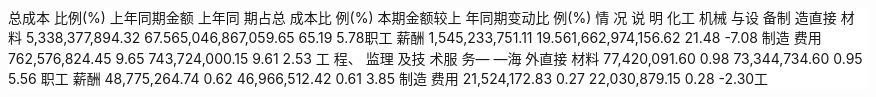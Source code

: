 总成本
比例(%)
上年同期金额
上年同
期占总
成本比
例(%)
本期金额较上
年同期变动比
例(%)
情
况
说
明
化工
机械
与设
备制
造直接
材料
5,338,377,894.32
67.565,046,867,059.65
65.19
5.78职工
薪酬
1,545,233,751.11
19.561,662,974,156.62
21.48
-7.08
制造
费用
762,576,824.45
9.65
743,724,000.15
9.61
2.53
工
程、
监理
及技
术服
务—
—海
外直接
材料
77,420,091.60
0.98
73,344,734.60
0.95
5.56
职工
薪酬
48,775,264.74
0.62
46,966,512.42
0.61
3.85
制造
费用
21,524,172.83
0.27
22,030,879.15
0.28
-2.30工